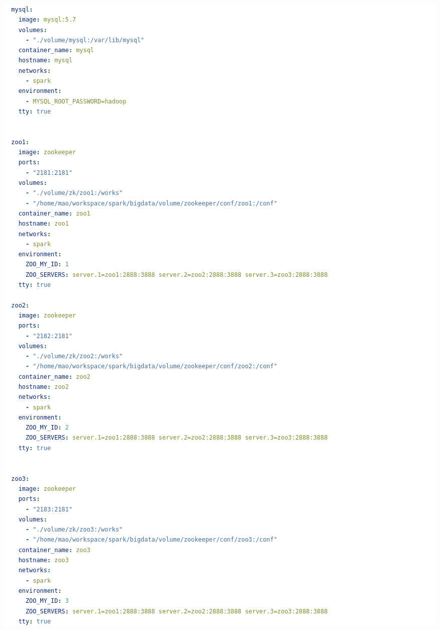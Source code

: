 ```yml
  mysql:
    image: mysql:5.7
    volumes:
      - "./volume/mysql:/var/lib/mysql"
    container_name: mysql
    hostname: mysql
    networks:
      - spark
    environment:
      - MYSQL_ROOT_PASSWORD=hadoop
    tty: true


  zoo1:
    image: zookeeper
    ports:
      - "2181:2181"
    volumes:
      - "./volume/zk/zoo1:/works"
      - "/home/mao/workspace/spark/bigdata/volume/zookeeper/conf/zoo1:/conf"
    container_name: zoo1
    hostname: zoo1
    networks:
      - spark
    environment:
      ZOO_MY_ID: 1
      ZOO_SERVERS: server.1=zoo1:2888:3888 server.2=zoo2:2888:3888 server.3=zoo3:2888:3888
    tty: true

  zoo2:
    image: zookeeper
    ports:
      - "2182:2181"
    volumes:
      - "./volume/zk/zoo2:/works"
      - "/home/mao/workspace/spark/bigdata/volume/zookeeper/conf/zoo2:/conf"
    container_name: zoo2
    hostname: zoo2
    networks:
      - spark
    environment:
      ZOO_MY_ID: 2
      ZOO_SERVERS: server.1=zoo1:2888:3888 server.2=zoo2:2888:3888 server.3=zoo3:2888:3888
    tty: true


  zoo3:
    image: zookeeper
    ports:
      - "2183:2181"
    volumes:
      - "./volume/zk/zoo3:/works"
      - "/home/mao/workspace/spark/bigdata/volume/zookeeper/conf/zoo3:/conf"
    container_name: zoo3
    hostname: zoo3
    networks:
      - spark
    environment:
      ZOO_MY_ID: 3
      ZOO_SERVERS: server.1=zoo1:2888:3888 server.2=zoo2:2888:3888 server.3=zoo3:2888:3888
    tty: true


```